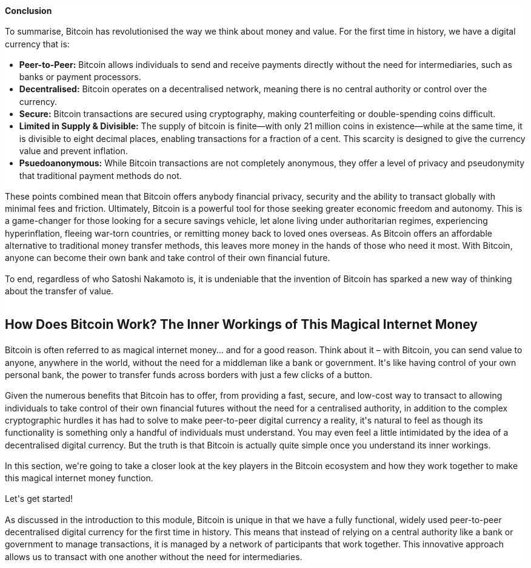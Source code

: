 **Conclusion**

To summarise, Bitcoin has revolutionised the way we think about money and value. For the first time in history, we have a digital currency that is:

- **Peer-to-Peer:** Bitcoin allows individuals to send and receive payments directly without the need for intermediaries, such as banks or payment processors.
- **Decentralised:** Bitcoin operates on a decentralised network, meaning there is no central authority or control over the currency.
- **Secure:** Bitcoin transactions are secured using cryptography, making counterfeiting or double-spending coins difficult.
- **Limited in Supply & Divisible:** The supply of bitcoin is finite—with only 21 million coins in existence—while at the same time, it is divisible to eight decimal places, enabling transactions for a fraction of a cent. This scarcity is designed to give the currency value and prevent inflation.
- **Psuedoanonymous:** While Bitcoin transactions are not completely anonymous, they offer a level of privacy and pseudonymity that traditional payment methods do not.

These points combined mean that Bitcoin offers anybody financial privacy, security and the ability to transact globally with minimal fees and friction. Ultimately, Bitcoin is a powerful tool for those seeking greater economic freedom and autonomy. This is a game-changer for those looking for a secure savings vehicle, let alone living under authoritarian regimes, experiencing hyperinflation, fleeing war-torn countries, or remitting money back to loved ones overseas. As Bitcoin offers an affordable alternative to traditional money transfer methods, this leaves more money in the hands of those who need it most. With Bitcoin, anyone can become their own bank and take control of their own financial future.

To end, regardless of who Satoshi Nakamoto is, it is undeniable that the invention of Bitcoin has sparked a new way of thinking about the transfer of value.

## How Does Bitcoin Work? The Inner Workings of This Magical Internet Money

Bitcoin is often referred to as magical internet money… and for a good reason. Think about it – with Bitcoin, you can send value to anyone, anywhere in the world, without the need for a middleman like a bank or government. It's like having control of your own personal bank, the power to transfer funds across borders with just a few clicks of a button.

Given the numerous benefits that Bitcoin has to offer, from providing a fast, secure, and low-cost way to transact to allowing individuals to take control of their own financial futures without the need for a centralised authority, in addition to the complex cryptographic hurdles it has had to solve to make peer-to-peer digital currency a reality, it's natural to feel as though its functionality is something only a handful of individuals must understand. You may even feel a little intimidated by the idea of a decentralised digital currency. But the truth is that Bitcoin is actually quite simple once you understand its inner workings.

In this section, we're going to take a closer look at the key players in the Bitcoin ecosystem and how they work together to make this magical internet money function.

Let's get started!

As discussed in the introduction to this module, Bitcoin is unique in that we have a fully functional, widely used peer-to-peer decentralised digital currency for the first time in history. This means that instead of relying on a central authority like a bank or government to manage transactions, it is managed by a network of participants that work together. This innovative approach allows us to transact with one another without the need for intermediaries.
